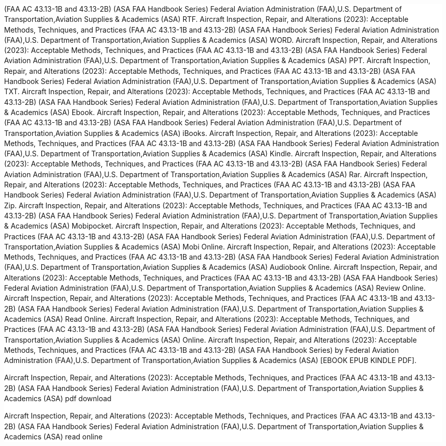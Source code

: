 (FAA AC 43.13-1B and 43.13-2B) (ASA FAA Handbook Series) Federal Aviation Administration (FAA),U.S. Department of Transportation,Aviation Supplies & Academics (ASA) RTF. Aircraft Inspection, Repair, and Alterations (2023): Acceptable Methods, Techniques, and Practices (FAA AC 43.13-1B and 43.13-2B) (ASA FAA Handbook Series) Federal Aviation Administration (FAA),U.S. Department of Transportation,Aviation Supplies & Academics (ASA) WORD. Aircraft Inspection, Repair, and Alterations (2023): Acceptable Methods, Techniques, and Practices (FAA AC 43.13-1B and 43.13-2B) (ASA FAA Handbook Series) Federal Aviation Administration (FAA),U.S. Department of Transportation,Aviation Supplies & Academics (ASA) PPT. Aircraft Inspection, Repair, and Alterations (2023): Acceptable Methods, Techniques, and Practices (FAA AC 43.13-1B and 43.13-2B) (ASA FAA Handbook Series) Federal Aviation Administration (FAA),U.S. Department of Transportation,Aviation Supplies & Academics (ASA) TXT. Aircraft Inspection, Repair, and Alterations (2023): Acceptable Methods, Techniques, and Practices (FAA AC 43.13-1B and 43.13-2B) (ASA FAA Handbook Series) Federal Aviation Administration (FAA),U.S. Department of Transportation,Aviation Supplies & Academics (ASA) Ebook. Aircraft Inspection, Repair, and Alterations (2023): Acceptable Methods, Techniques, and Practices (FAA AC 43.13-1B and 43.13-2B) (ASA FAA Handbook Series) Federal Aviation Administration (FAA),U.S. Department of Transportation,Aviation Supplies & Academics (ASA) iBooks. Aircraft Inspection, Repair, and Alterations (2023): Acceptable Methods, Techniques, and Practices (FAA AC 43.13-1B and 43.13-2B) (ASA FAA Handbook Series) Federal Aviation Administration (FAA),U.S. Department of Transportation,Aviation Supplies & Academics (ASA) Kindle. Aircraft Inspection, Repair, and Alterations (2023): Acceptable Methods, Techniques, and Practices (FAA AC 43.13-1B and 43.13-2B) (ASA FAA Handbook Series) Federal Aviation Administration (FAA),U.S. Department of Transportation,Aviation Supplies & Academics (ASA) Rar. Aircraft Inspection, Repair, and Alterations (2023): Acceptable Methods, Techniques, and Practices (FAA AC 43.13-1B and 43.13-2B) (ASA FAA Handbook Series) Federal Aviation Administration (FAA),U.S. Department of Transportation,Aviation Supplies & Academics (ASA) Zip. Aircraft Inspection, Repair, and Alterations (2023): Acceptable Methods, Techniques, and Practices (FAA AC 43.13-1B and 43.13-2B) (ASA FAA Handbook Series) Federal Aviation Administration (FAA),U.S. Department of Transportation,Aviation Supplies & Academics (ASA) Mobipocket. Aircraft Inspection, Repair, and Alterations (2023): Acceptable Methods, Techniques, and Practices (FAA AC 43.13-1B and 43.13-2B) (ASA FAA Handbook Series) Federal Aviation Administration (FAA),U.S. Department of Transportation,Aviation Supplies & Academics (ASA) Mobi Online. Aircraft Inspection, Repair, and Alterations (2023): Acceptable Methods, Techniques, and Practices (FAA AC 43.13-1B and 43.13-2B) (ASA FAA Handbook Series) Federal Aviation Administration (FAA),U.S. Department of Transportation,Aviation Supplies & Academics (ASA) Audiobook Online. Aircraft Inspection, Repair, and Alterations (2023): Acceptable Methods, Techniques, and Practices (FAA AC 43.13-1B and 43.13-2B) (ASA FAA Handbook Series) Federal Aviation Administration (FAA),U.S. Department of Transportation,Aviation Supplies & Academics (ASA) Review Online. Aircraft Inspection, Repair, and Alterations (2023): Acceptable Methods, Techniques, and Practices (FAA AC 43.13-1B and 43.13-2B) (ASA FAA Handbook Series) Federal Aviation Administration (FAA),U.S. Department of Transportation,Aviation Supplies & Academics (ASA) Read Online. Aircraft Inspection, Repair, and Alterations (2023): Acceptable Methods, Techniques, and Practices (FAA AC 43.13-1B and 43.13-2B) (ASA FAA Handbook Series) Federal Aviation Administration (FAA),U.S. Department of Transportation,Aviation Supplies & Academics (ASA) Online. Aircraft Inspection, Repair, and Alterations (2023): Acceptable Methods, Techniques, and Practices (FAA AC 43.13-1B and 43.13-2B) (ASA FAA Handbook Series) by Federal Aviation Administration (FAA),U.S. Department of Transportation,Aviation Supplies & Academics (ASA) [EBOOK EPUB KINDLE PDF].

Aircraft Inspection, Repair, and Alterations (2023): Acceptable Methods, Techniques, and Practices (FAA AC 43.13-1B and 43.13-2B) (ASA FAA Handbook Series) Federal Aviation Administration (FAA),U.S. Department of Transportation,Aviation Supplies & Academics (ASA) pdf download

Aircraft Inspection, Repair, and Alterations (2023): Acceptable Methods, Techniques, and Practices (FAA AC 43.13-1B and 43.13-2B) (ASA FAA Handbook Series) Federal Aviation Administration (FAA),U.S. Department of Transportation,Aviation Supplies & Academics (ASA) read online
